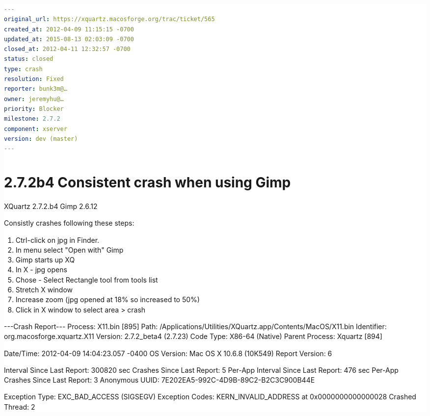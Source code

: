 ```yaml
---
original_url: https://xquartz.macosforge.org/trac/ticket/565
created_at: 2012-04-09 11:15:15 -0700
updated_at: 2015-08-13 02:03:09 -0700
closed_at: 2012-04-11 12:32:57 -0700
status: closed
type: crash
resolution: Fixed
reporter: bunk3m@…
owner: jeremyhu@…
priority: Blocker
milestone: 2.7.2
component: xserver
version: dev (master)
---
```


2.7.2b4 Consistent crash when using Gimp
========================================


XQuartz 2.7.2.b4
Gimp 2.6.12

Consistly crashes following these steps:

1) Ctrl-click on jpg in Finder.
2) In menu select "Open with" Gimp
3) Gimp starts up XQ
4) In X - jpg opens
5) Chose - Select Rectangle tool from tools list
6) Stretch X window
7) Increase zoom (jpg opened at 18% so increased to 50%)
8) Click in X window to select area &gt; crash

---Crash Report---
Process: X11.bin \[895\]
Path: /Applications/Utilities/XQuartz.app/Contents/MacOS/X11.bin
Identifier: org.macosforge.xquartz.X11
Version: 2.7.2\_beta4 (2.7.23)
Code Type: X86-64 (Native)
Parent Process: Xquartz \[894\]

Date/Time: 2012-04-09 14:04:23.057 -0400
OS Version: Mac OS X 10.6.8 (10K549)
Report Version: 6

Interval Since Last Report: 300820 sec
Crashes Since Last Report: 5
Per-App Interval Since Last Report: 476 sec
Per-App Crashes Since Last Report: 3
Anonymous UUID: 7E202EA5-992C-4D9B-89C2-B2C3C900B44E

Exception Type: EXC\_BAD\_ACCESS (SIGSEGV)
Exception Codes: KERN\_INVALID\_ADDRESS at 0x0000000000000028
Crashed Thread: 2
